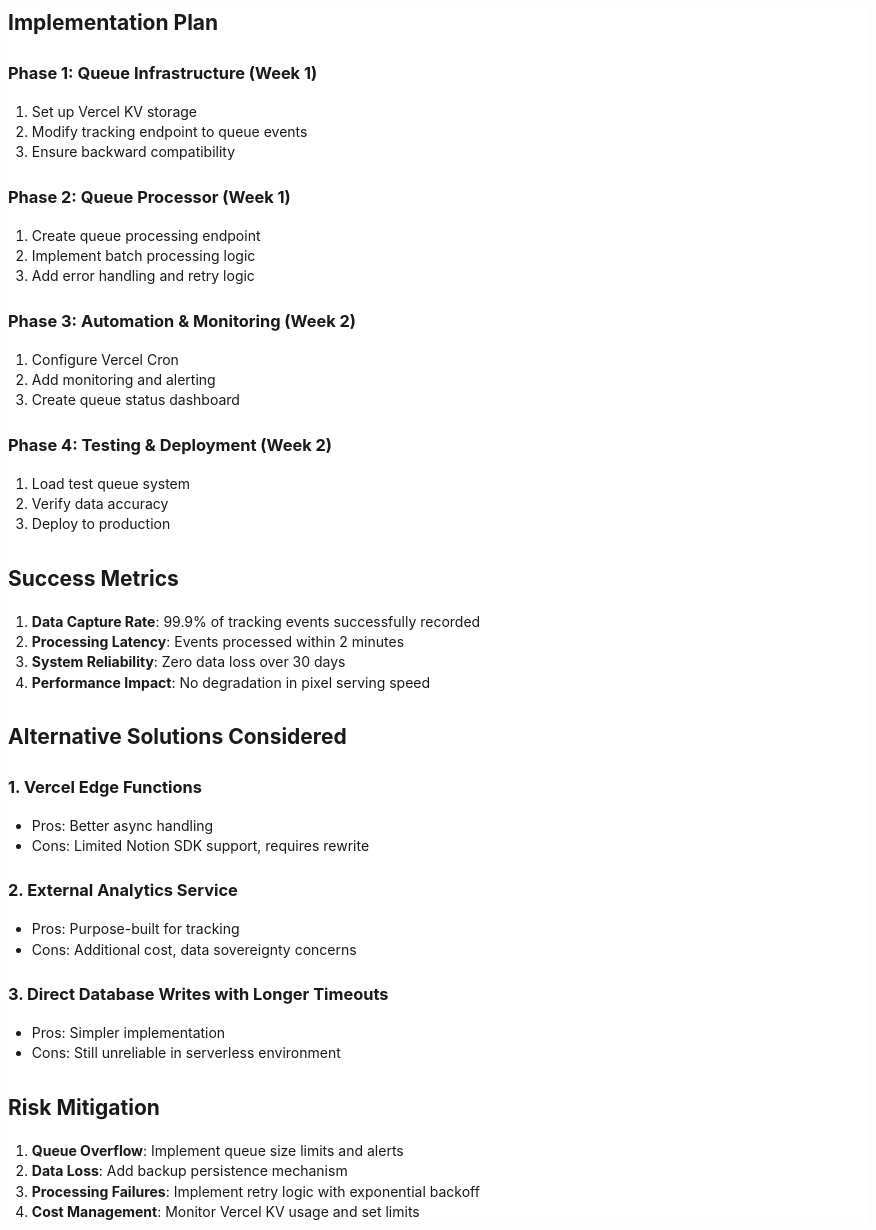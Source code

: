 ## Implementation Plan

### Phase 1: Queue Infrastructure (Week 1)
1. Set up Vercel KV storage
2. Modify tracking endpoint to queue events
3. Ensure backward compatibility

### Phase 2: Queue Processor (Week 1)
1. Create queue processing endpoint
2. Implement batch processing logic
3. Add error handling and retry logic

### Phase 3: Automation & Monitoring (Week 2)
1. Configure Vercel Cron
2. Add monitoring and alerting
3. Create queue status dashboard

### Phase 4: Testing & Deployment (Week 2)
1. Load test queue system
2. Verify data accuracy
3. Deploy to production

## Success Metrics

1. **Data Capture Rate**: 99.9% of tracking events successfully recorded
2. **Processing Latency**: Events processed within 2 minutes
3. **System Reliability**: Zero data loss over 30 days
4. **Performance Impact**: No degradation in pixel serving speed

## Alternative Solutions Considered

### 1. Vercel Edge Functions
- Pros: Better async handling
- Cons: Limited Notion SDK support, requires rewrite

### 2. External Analytics Service
- Pros: Purpose-built for tracking
- Cons: Additional cost, data sovereignty concerns

### 3. Direct Database Writes with Longer Timeouts
- Pros: Simpler implementation
- Cons: Still unreliable in serverless environment

## Risk Mitigation

1. **Queue Overflow**: Implement queue size limits and alerts
2. **Data Loss**: Add backup persistence mechanism
3. **Processing Failures**: Implement retry logic with exponential backoff
4. **Cost Management**: Monitor Vercel KV usage and set limits
